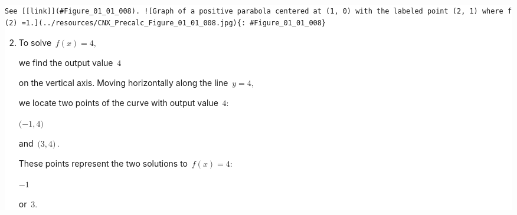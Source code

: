     See [[link]](#Figure_01_01_008). ![Graph of a positive parabola centered at (1, 0) with the labeled point (2, 1) where f(2) =1.](../resources/CNX_Precalc_Figure_01_01_008.jpg){: #Figure_01_01_008}


2.  To solve
    <math xmlns="http://www.w3.org/1998/Math/MathML"> <mrow> <mtext> </mtext><mi>f</mi><mrow><mo>(</mo> <mi>x</mi> <mo>)</mo></mrow><mo>=</mo><mn>4,</mn><mtext> </mtext></mrow> </math>
    
    we find the output value
    <math xmlns="http://www.w3.org/1998/Math/MathML"> <mrow> <mtext> </mtext><mn>4</mn><mtext> </mtext> </mrow> </math>
    
    on the vertical axis. Moving horizontally along the line
    <math xmlns="http://www.w3.org/1998/Math/MathML"> <mrow> <mtext> </mtext><mi>y</mi><mo>=</mo><mn>4</mn><mo>,</mo><mtext> </mtext></mrow> </math>
    
    we locate two points of the curve with output value
    <math xmlns="http://www.w3.org/1998/Math/MathML"> <mrow> <mtext> </mtext><mn>4:</mn> </mrow> </math>
    
    <math xmlns="http://www.w3.org/1998/Math/MathML"> <mrow> <mo stretchy="false">(</mo><mn>−1</mn><mo>,</mo><mn>4</mn><mo stretchy="false">)</mo><mtext> </mtext> </mrow> </math>
    
    and
    <math xmlns="http://www.w3.org/1998/Math/MathML"> <mrow> <mtext> </mtext><mo stretchy="false">(</mo><mn>3</mn><mo>,</mo><mn>4</mn><mo stretchy="false">)</mo><mo>.</mo><mtext> </mtext> </mrow> </math>
    
    These points represent the two solutions to
    <math xmlns="http://www.w3.org/1998/Math/MathML"> <mrow> <mtext> </mtext><mi>f</mi><mrow><mo>(</mo> <mi>x</mi> <mo>)</mo></mrow><mo>=</mo><mn>4:</mn></mrow> </math>
    
    <math xmlns="http://www.w3.org/1998/Math/MathML"> <mrow> <mn>−1</mn><mtext> </mtext></mrow> </math>
    
    or
    <math xmlns="http://www.w3.org/1998/Math/MathML"> <mrow> <mtext> </mtext><mn>3.</mn><mtext> </mtext></mrow> </math>
    